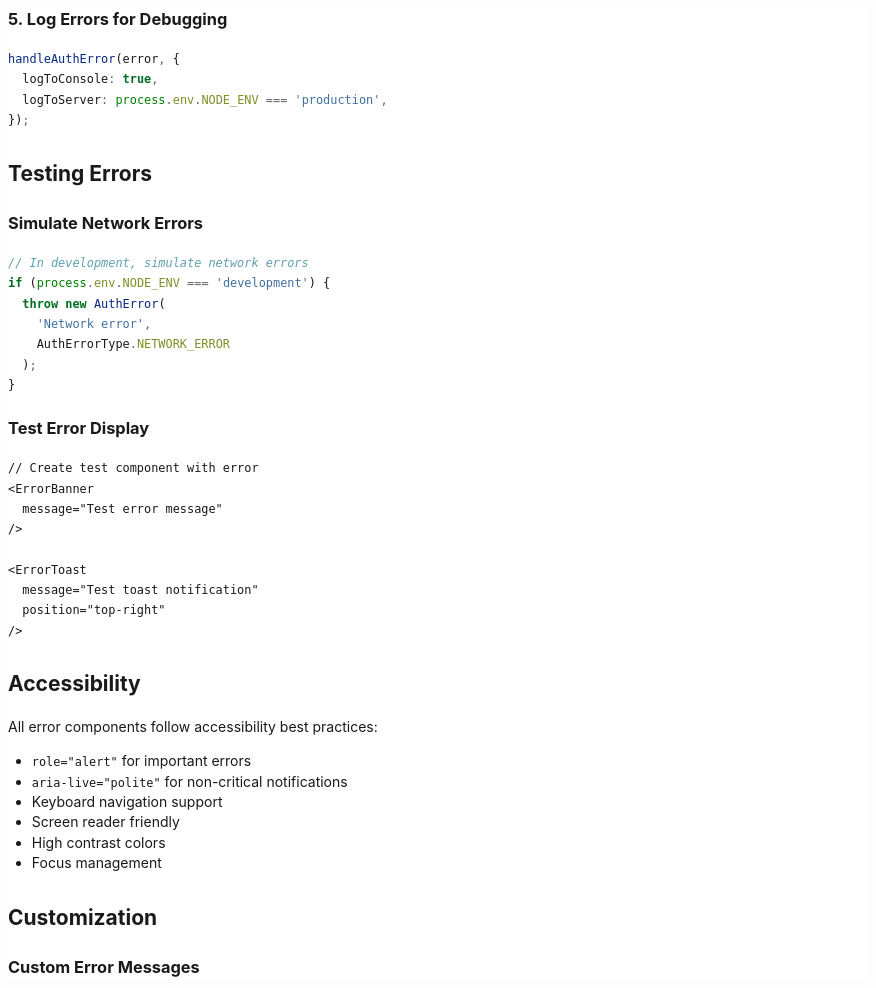 ### 5. Log Errors for Debugging

```typescript
handleAuthError(error, {
  logToConsole: true,
  logToServer: process.env.NODE_ENV === 'production',
});
```

## Testing Errors

### Simulate Network Errors

```typescript
// In development, simulate network errors
if (process.env.NODE_ENV === 'development') {
  throw new AuthError(
    'Network error',
    AuthErrorType.NETWORK_ERROR
  );
}
```

### Test Error Display

```tsx
// Create test component with error
<ErrorBanner
  message="Test error message"
/>

<ErrorToast
  message="Test toast notification"
  position="top-right"
/>
```

## Accessibility

All error components follow accessibility best practices:

- `role="alert"` for important errors
- `aria-live="polite"` for non-critical notifications
- Keyboard navigation support
- Screen reader friendly
- High contrast colors
- Focus management

## Customization

### Custom Error Messages
